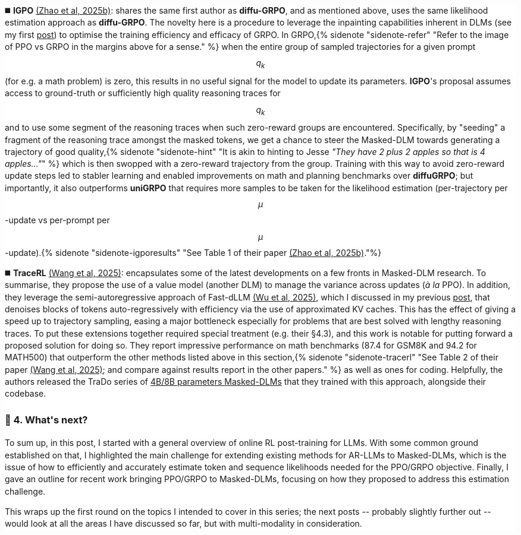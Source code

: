 

◼️ __IGPO__ <a href='https://arxiv.org/pdf/2509.10396' title='Inpainting-Guided Policy Optimization for DiffusionLarge Language Models'>(Zhao et al, 2025b)</a>: shares the same first author as __diffu-GRPO__, and as mentioned above, uses the same likelihood estimation approach as __diffu-GRPO__. The novelty here is a procedure to leverage the inpainting capabilities inherent in DLMs (see my first [post](https://hankelvin.github.io/articles/25/Diffusion_LM_P1#:~:text=strategies%20such%20as-,infilling,-.%20In%20the%20GIF)) to optimise the training efficiency and efficacy of GRPO. In GRPO,{% sidenote "sidenote-refer" "Refer to the image of PPO vs GRPO in the margins above for a sense." %} when the entire group of sampled trajectories for a given prompt $$q_{k}$$ (for e.g. a math problem) is zero, this results in no useful signal for the model to update its parameters. __IGPO__'s proposal assumes access to ground-truth or sufficiently high quality reasoning traces for $$q_{k}$$ and to use some segment of the reasoning traces when such zero-reward groups are encountered. Specifically, by "seeding" a fragment of the reasoning trace amongst the masked tokens, we get a chance to steer the Masked-DLM towards generating a trajectory of good quality,{% sidenote "sidenote-hint" "It is akin to hinting to Jesse _\"They have 2 plus 2 apples so that is 4 apples...\"_" %} which is then swopped with a zero-reward trajectory from the group. Training with this way to avoid zero-reward update steps led to stabler learning and enabled improvements on math and planning benchmarks over __diffuGRPO__; but importantly, it also outperforms __uniGRPO__ that requires more samples to be taken for the likelihood estimation (per-trajectory per $$\mu$$-update vs per-prompt per $$\mu$$-update).{% sidenote "sidenote-igporesults" "See Table 1 of their paper <a href='https://arxiv.org/pdf/2509.10396' title='Inpainting-Guided Policy Optimization for DiffusionLarge Language Models'>(Zhao et al, 2025b)</a>."%} 

◼️ __TraceRL__ <a href='https://arxiv.org/abs/2509.06949' title='Revolutionizing Reinforcement Learning Framework for Diffusion Large Language Models'>(Wang et al, 2025)</a>: encapsulates some of the latest developments on a few fronts in Masked-DLM research. To summarise, they propose the use of a value model (another DLM) to manage the variance across updates (_à la_ PPO). In addition, they leverage the semi-autoregressive approach of Fast-dLLM <a href='https://arxiv.org/abs/2505.22618' title='Fast-dLLM: Training-free Acceleration of Diffusion LLM by Enabling KV Cache and Parallel Decoding'>(Wu et al, 2025)</a>, which I discussed in my previous [post](https://hankelvin.github.io/articles/25/Diffusion_LM_P3#:~:text=There%20are%20a-,number,-of%20approaches%20proposed), that denoises blocks of tokens auto-regressively with efficiency via the use of approximated KV caches. This has the effect of giving a speed up to trajectory sampling, easing a major bottleneck especially for problems that are best solved with lengthy reasoning traces. To put these extensions together required special treatment (e.g. their §4.3), and this work is notable for putting forward a proposed solution for doing so. They report impressive performance on math benchmarks (87.4 for GSM8K and 94.2 for MATH500) that outperform the other methods listed above in this section,{% sidenote "sidenote-tracerl" "See Table 2 of their paper <a href='https://arxiv.org/abs/2509.06949' title='Revolutionizing Reinforcement Learning Framework for Diffusion Large Language Models'>(Wang et al, 2025)</a>; and compare against results report in the other papers." %} as well as ones for coding. Helpfully, the authors released the TraDo series of [4B/8B parameters Masked-DLMs](https://huggingface.co/collections/Gen-Verse/trado-series-68beb6cd6a26c27cde9fe3af) that they trained with this approach, alongside their codebase.

### 🤔 4. What's next?
To sum up, in this post, I started with a general overview of online RL post-training for LLMs. With some common ground established on that, I highlighted the main challenge for extending existing methods for AR-LLMs to Masked-DLMs, which is the issue of how to efficiently and accurately estimate token and sequence likelihoods needed for the PPO/GRPO objective. Finally, I gave an outline for recent work bringing PPO/GRPO to Masked-DLMs, focusing on how they proposed to address this estimation challenge. 

This wraps up the first round on the topics I intended to cover in this series; the next posts -- probably slightly further out -- would look at all the areas I have discussed so far, but with multi-modality in consideration. 